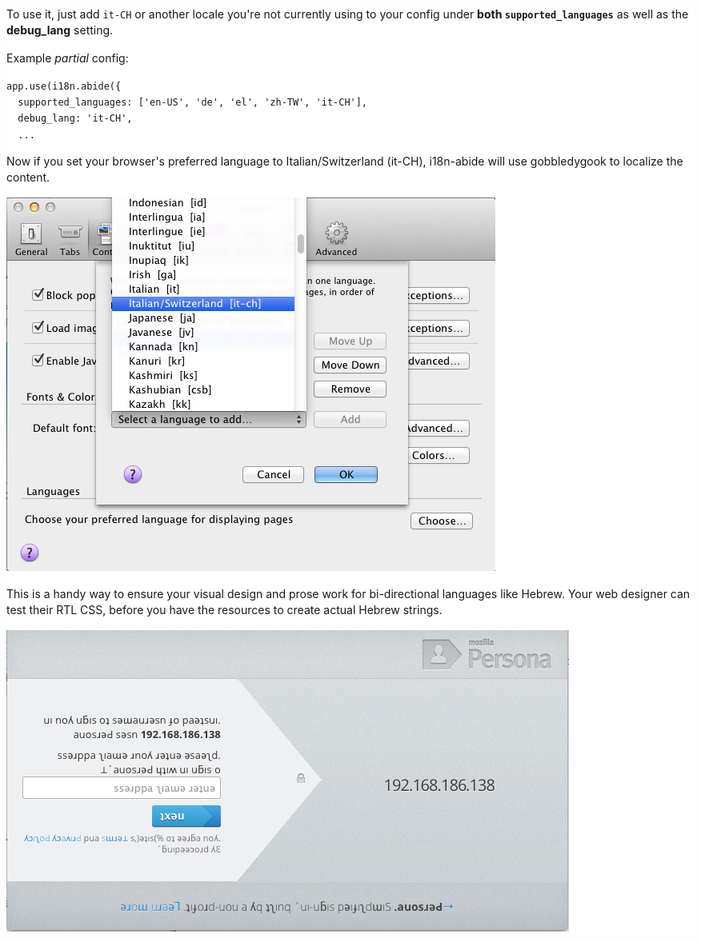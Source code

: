 To use it, just add `it-CH` or another locale you're not currently using to your config under **both `supported_languages`** as well as the **debug_lang** setting.

Example *partial* config:

    app.use(i18n.abide({
      supported_languages: ['en-US', 'de', 'el', 'zh-TW', 'it-CH'],
      debug_lang: 'it-CH',
      ...

Now if you set your browser's preferred language to Italian/Switzerland (it-CH), i18n-abide will use gobbledygook to localize the content.

![](it-CH-chooser.png)

This is a handy way to ensure your visual design and prose work for bi-directional languages like Hebrew.
Your web designer can test their RTL CSS, before you have the resources to create actual Hebrew strings.

![](db-LB.png)
